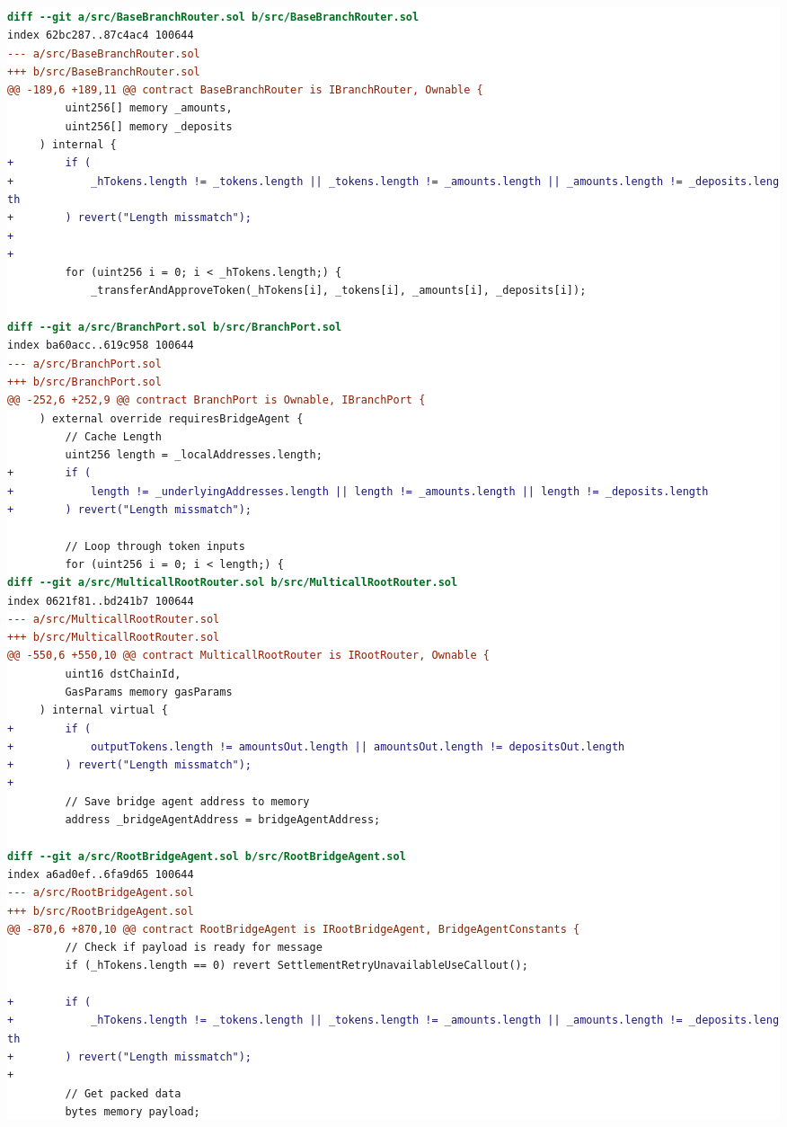```diff
diff --git a/src/BaseBranchRouter.sol b/src/BaseBranchRouter.sol
index 62bc287..87c4ac4 100644
--- a/src/BaseBranchRouter.sol
+++ b/src/BaseBranchRouter.sol
@@ -189,6 +189,11 @@ contract BaseBranchRouter is IBranchRouter, Ownable {
         uint256[] memory _amounts,
         uint256[] memory _deposits
     ) internal {
+        if (
+            _hTokens.length != _tokens.length || _tokens.length != _amounts.length || _amounts.length != _deposits.length
+        ) revert("Length missmatch");
+
+
         for (uint256 i = 0; i < _hTokens.length;) {
             _transferAndApproveToken(_hTokens[i], _tokens[i], _amounts[i], _deposits[i]);
 
diff --git a/src/BranchPort.sol b/src/BranchPort.sol
index ba60acc..619c958 100644
--- a/src/BranchPort.sol
+++ b/src/BranchPort.sol
@@ -252,6 +252,9 @@ contract BranchPort is Ownable, IBranchPort {
     ) external override requiresBridgeAgent {
         // Cache Length
         uint256 length = _localAddresses.length;
+        if (
+            length != _underlyingAddresses.length || length != _amounts.length || length != _deposits.length
+        ) revert("Length missmatch");
 
         // Loop through token inputs
         for (uint256 i = 0; i < length;) {
diff --git a/src/MulticallRootRouter.sol b/src/MulticallRootRouter.sol
index 0621f81..bd241b7 100644
--- a/src/MulticallRootRouter.sol
+++ b/src/MulticallRootRouter.sol
@@ -550,6 +550,10 @@ contract MulticallRootRouter is IRootRouter, Ownable {
         uint16 dstChainId,
         GasParams memory gasParams
     ) internal virtual {
+        if (
+            outputTokens.length != amountsOut.length || amountsOut.length != depositsOut.length
+        ) revert("Length missmatch");
+
         // Save bridge agent address to memory
         address _bridgeAgentAddress = bridgeAgentAddress;
 
diff --git a/src/RootBridgeAgent.sol b/src/RootBridgeAgent.sol
index a6ad0ef..6fa9d65 100644
--- a/src/RootBridgeAgent.sol
+++ b/src/RootBridgeAgent.sol
@@ -870,6 +870,10 @@ contract RootBridgeAgent is IRootBridgeAgent, BridgeAgentConstants {
         // Check if payload is ready for message
         if (_hTokens.length == 0) revert SettlementRetryUnavailableUseCallout();
 
+        if (
+            _hTokens.length != _tokens.length || _tokens.length != _amounts.length || _amounts.length != _deposits.length
+        ) revert("Length missmatch");
+
         // Get packed data
         bytes memory payload;
```